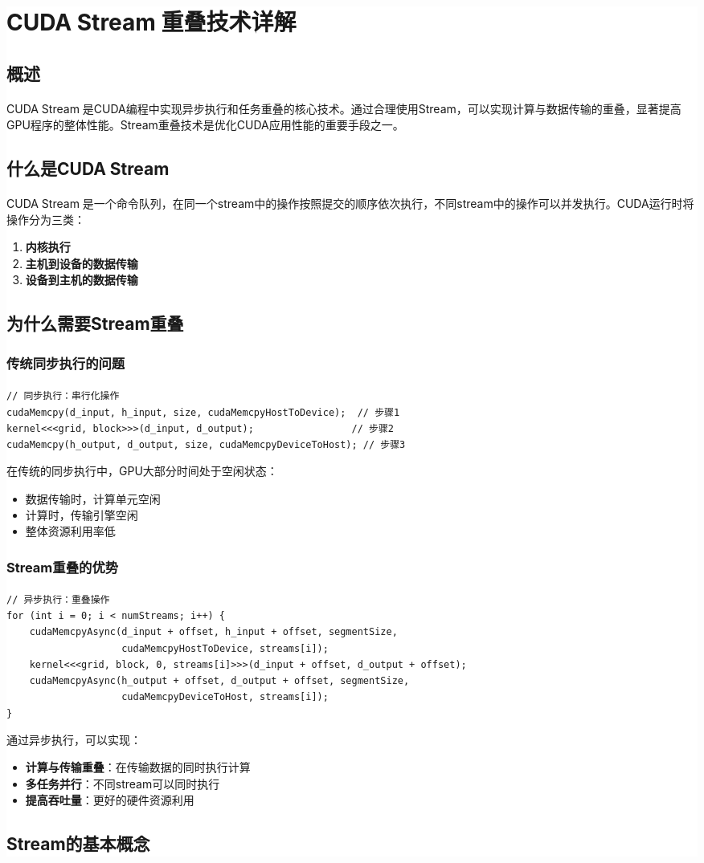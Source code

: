 # CUDA Stream 重叠技术详解

## 概述

CUDA Stream 是CUDA编程中实现异步执行和任务重叠的核心技术。通过合理使用Stream，可以实现计算与数据传输的重叠，显著提高GPU程序的整体性能。Stream重叠技术是优化CUDA应用性能的重要手段之一。

## 什么是CUDA Stream

CUDA Stream 是一个命令队列，在同一个stream中的操作按照提交的顺序依次执行，不同stream中的操作可以并发执行。CUDA运行时将操作分为三类：
1. **内核执行**
2. **主机到设备的数据传输**
3. **设备到主机的数据传输**

## 为什么需要Stream重叠

### 传统同步执行的问题

```cuda
// 同步执行：串行化操作
cudaMemcpy(d_input, h_input, size, cudaMemcpyHostToDevice);  // 步骤1
kernel<<<grid, block>>>(d_input, d_output);                 // 步骤2
cudaMemcpy(h_output, d_output, size, cudaMemcpyDeviceToHost); // 步骤3
```

在传统的同步执行中，GPU大部分时间处于空闲状态：
- 数据传输时，计算单元空闲
- 计算时，传输引擎空闲
- 整体资源利用率低

### Stream重叠的优势

```cuda
// 异步执行：重叠操作
for (int i = 0; i < numStreams; i++) {
    cudaMemcpyAsync(d_input + offset, h_input + offset, segmentSize, 
                    cudaMemcpyHostToDevice, streams[i]);
    kernel<<<grid, block, 0, streams[i]>>>(d_input + offset, d_output + offset);
    cudaMemcpyAsync(h_output + offset, d_output + offset, segmentSize, 
                    cudaMemcpyDeviceToHost, streams[i]);
}
```

通过异步执行，可以实现：
- **计算与传输重叠**：在传输数据的同时执行计算
- **多任务并行**：不同stream可以同时执行
- **提高吞吐量**：更好的硬件资源利用

## Stream的基本概念
